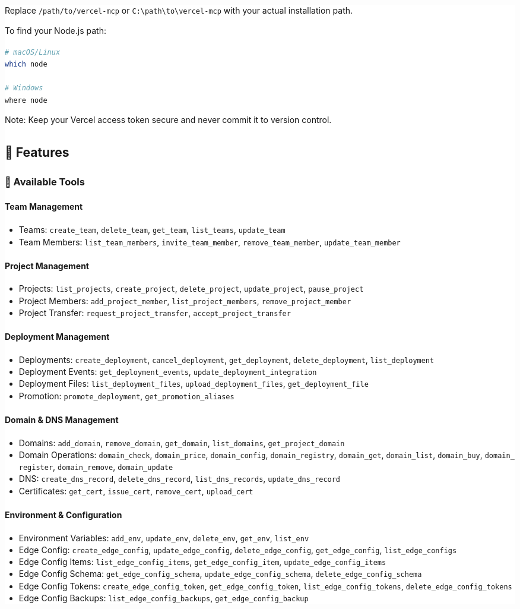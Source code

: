    Replace `/path/to/vercel-mcp` or `C:\path\to\vercel-mcp` with your actual installation path.

   To find your Node.js path:
   ```bash
   # macOS/Linux
   which node

   # Windows
   where node
   ```

Note: Keep your Vercel access token secure and never commit it to version control.

## 🎯 Features

### 🎯 Available Tools

#### Team Management
- Teams: `create_team`, `delete_team`, `get_team`, `list_teams`, `update_team`
- Team Members: `list_team_members`, `invite_team_member`, `remove_team_member`, `update_team_member`

#### Project Management
- Projects: `list_projects`, `create_project`, `delete_project`, `update_project`, `pause_project`
- Project Members: `add_project_member`, `list_project_members`, `remove_project_member`
- Project Transfer: `request_project_transfer`, `accept_project_transfer`

#### Deployment Management
- Deployments: `create_deployment`, `cancel_deployment`, `get_deployment`, `delete_deployment`, `list_deployment`
- Deployment Events: `get_deployment_events`, `update_deployment_integration`
- Deployment Files: `list_deployment_files`, `upload_deployment_files`, `get_deployment_file`
- Promotion: `promote_deployment`, `get_promotion_aliases`

#### Domain & DNS Management
- Domains: `add_domain`, `remove_domain`, `get_domain`, `list_domains`, `get_project_domain`
- Domain Operations: `domain_check`, `domain_price`, `domain_config`, `domain_registry`, `domain_get`, `domain_list`, `domain_buy`, `domain_register`, `domain_remove`, `domain_update`
- DNS: `create_dns_record`, `delete_dns_record`, `list_dns_records`, `update_dns_record`
- Certificates: `get_cert`, `issue_cert`, `remove_cert`, `upload_cert`

#### Environment & Configuration
- Environment Variables: `add_env`, `update_env`, `delete_env`, `get_env`, `list_env`
- Edge Config: `create_edge_config`, `update_edge_config`, `delete_edge_config`, `get_edge_config`, `list_edge_configs`
- Edge Config Items: `list_edge_config_items`, `get_edge_config_item`, `update_edge_config_items`
- Edge Config Schema: `get_edge_config_schema`, `update_edge_config_schema`, `delete_edge_config_schema`
- Edge Config Tokens: `create_edge_config_token`, `get_edge_config_token`, `list_edge_config_tokens`, `delete_edge_config_tokens`
- Edge Config Backups: `list_edge_config_backups`, `get_edge_config_backup`
